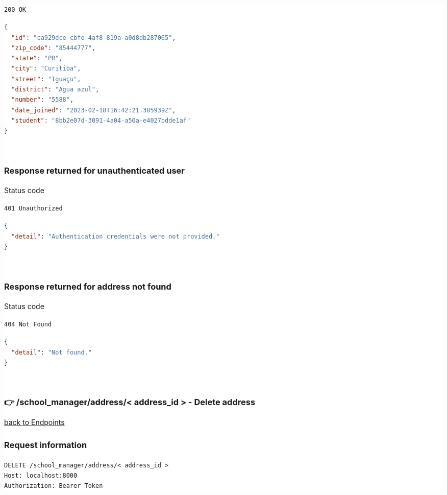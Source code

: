 ```
200 OK
```

```json
{
  "id": "ca929dce-cbfe-4af8-819a-a0d8db287065",
  "zip_code": "85444777",
  "state": "PR",
  "city": "Curitiba",
  "street": "Iguaçu",
  "district": "Água azul",
  "number": "5588",
  "date_joined": "2023-02-18T16:42:21.385939Z",
  "student": "8bb2e07d-3091-4a04-a50a-e4027bdde1af"
}
```

<br>

<h3>Response returned for unauthenticated user</h3>

Status code

```
401 Unauthorized
```

```json
{
  "detail": "Authentication credentials were not provided."
}
```

<br>

<h3>Response returned for address not found</h3>

Status code

```
404 Not Found
```

```json
{
  "detail": "Not found."
}
```

<br>

<h3>👉 /school_manager/address/< address_id > - Delete address</h3>

[back to Endpoints](#5---endpoints)

<h3>Request information</h3>

```
DELETE /school_manager/address/< address_id >
Host: localhost:8000
Authorization: Bearer Token
```
